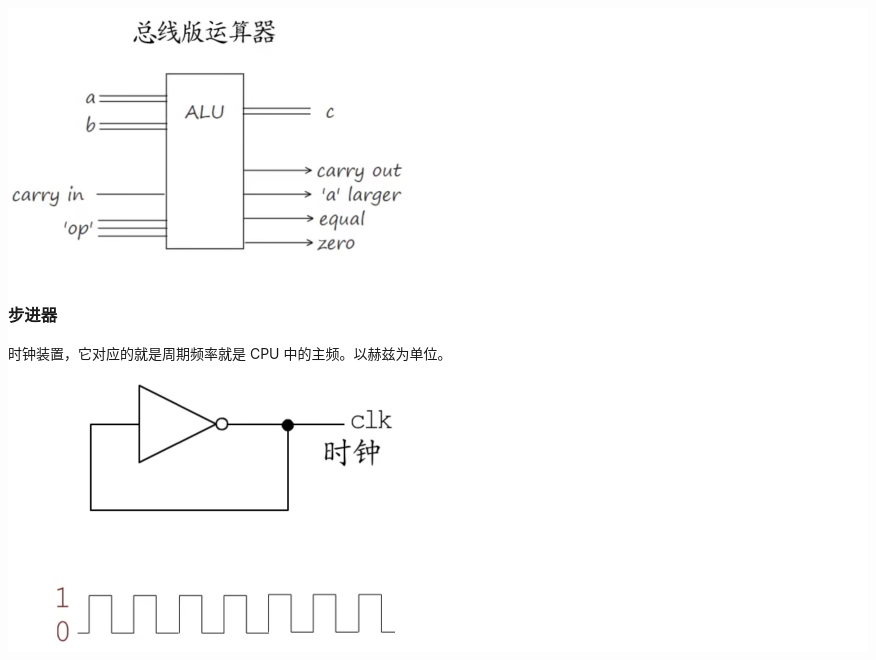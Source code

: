 <img src="./images/image-20221018201613940.png" alt="image-20221018201613940" style="zoom: 50%;" />



### 步进器

时钟装置，它对应的就是周期频率就是 CPU 中的主频。以赫兹为单位。 

<img src="./images/image-20221018201757867.png" alt="image-20221018201757867" style="zoom:50%;" />
